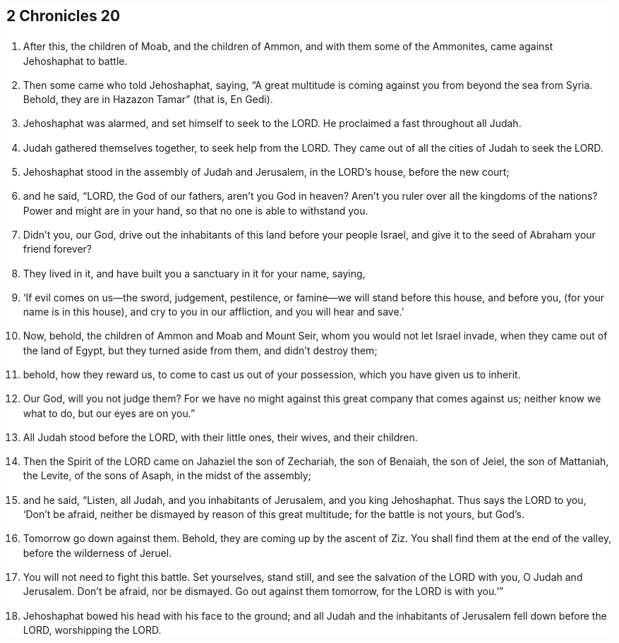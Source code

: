 ## 2 Chronicles 20

1. After this, the children of Moab, and the children of Ammon, and with them some of the Ammonites, came against Jehoshaphat to battle.

2. Then some came who told Jehoshaphat, saying, “A great multitude is coming against you from beyond the sea from Syria. Behold, they are in Hazazon Tamar” (that is, En Gedi).

3. Jehoshaphat was alarmed, and set himself to seek to the LORD. He proclaimed a fast throughout all Judah.

4. Judah gathered themselves together, to seek help from the LORD. They came out of all the cities of Judah to seek the LORD.

5. Jehoshaphat stood in the assembly of Judah and Jerusalem, in the LORD’s house, before the new court;

6. and he said, “LORD, the God of our fathers, aren’t you God in heaven? Aren’t you ruler over all the kingdoms of the nations? Power and might are in your hand, so that no one is able to withstand you.

7. Didn’t you, our God, drive out the inhabitants of this land before your people Israel, and give it to the seed of Abraham your friend forever?

8. They lived in it, and have built you a sanctuary in it for your name, saying,

9. ‘If evil comes on us—the sword, judgement, pestilence, or famine—we will stand before this house, and before you, (for your name is in this house), and cry to you in our affliction, and you will hear and save.’

10. Now, behold, the children of Ammon and Moab and Mount Seir, whom you would not let Israel invade, when they came out of the land of Egypt, but they turned aside from them, and didn’t destroy them;

11. behold, how they reward us, to come to cast us out of your possession, which you have given us to inherit.

12. Our God, will you not judge them? For we have no might against this great company that comes against us; neither know we what to do, but our eyes are on you.”  

13.   All Judah stood before the LORD, with their little ones, their wives, and their children.

14. Then the Spirit of the LORD came on Jahaziel the son of Zechariah, the son of Benaiah, the son of Jeiel, the son of Mattaniah, the Levite, of the sons of Asaph, in the midst of the assembly;

15. and he said, “Listen, all Judah, and you inhabitants of Jerusalem, and you king Jehoshaphat. Thus says the LORD to you, ‘Don’t be afraid, neither be dismayed by reason of this great multitude; for the battle is not yours, but God’s.

16. Tomorrow go down against them. Behold, they are coming up by the ascent of Ziz. You shall find them at the end of the valley, before the wilderness of Jeruel.

17. You will not need to fight this battle. Set yourselves, stand still, and see the salvation of the LORD with you, O Judah and Jerusalem. Don’t be afraid, nor be dismayed. Go out against them tomorrow, for the LORD is with you.’”  

18.   Jehoshaphat bowed his head with his face to the ground; and all Judah and the inhabitants of Jerusalem fell down before the LORD, worshipping the LORD.

